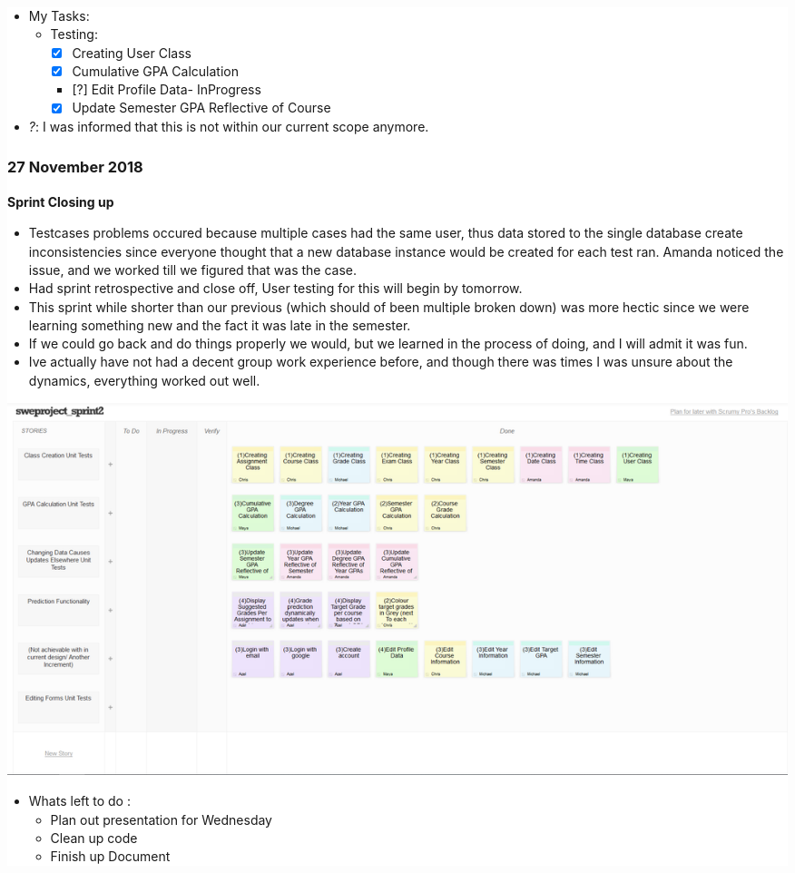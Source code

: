 * My Tasks: 
	* Testing:
		* [x] Creating User Class
		* [x] Cumulative GPA Calculation
		* [?] Edit Profile Data- InProgress
		* [x] Update Semester GPA Reflective of Course
* _?_: I was informed that this is not within our current scope anymore.

### 27 November 2018
**Sprint Closing up**
* Testcases problems occured because multiple cases had the same user, thus data stored to the single database create inconsistencies since everyone thought that a new database instance would be created for each test ran. Amanda noticed the issue, and we worked till we figured that was the case.
* Had sprint retrospective and close off, User testing for this will begin by tomorrow.
* This sprint while shorter than our previous (which should of been multiple broken down) was more hectic since we were learning something new and the fact it was late in the semester.
* If we could go back and do things properly we would, but we learned in the process of doing, and I will admit it was fun.
* Ive actually have not had a decent group work experience before, and though there was times I was unsure about the dynamics, everything worked out well.

![Scrum Board](image/scrumy1.PNG)


* Whats left to do :
	* Plan out presentation for Wednesday
	* Clean up code
	* Finish up Document	
